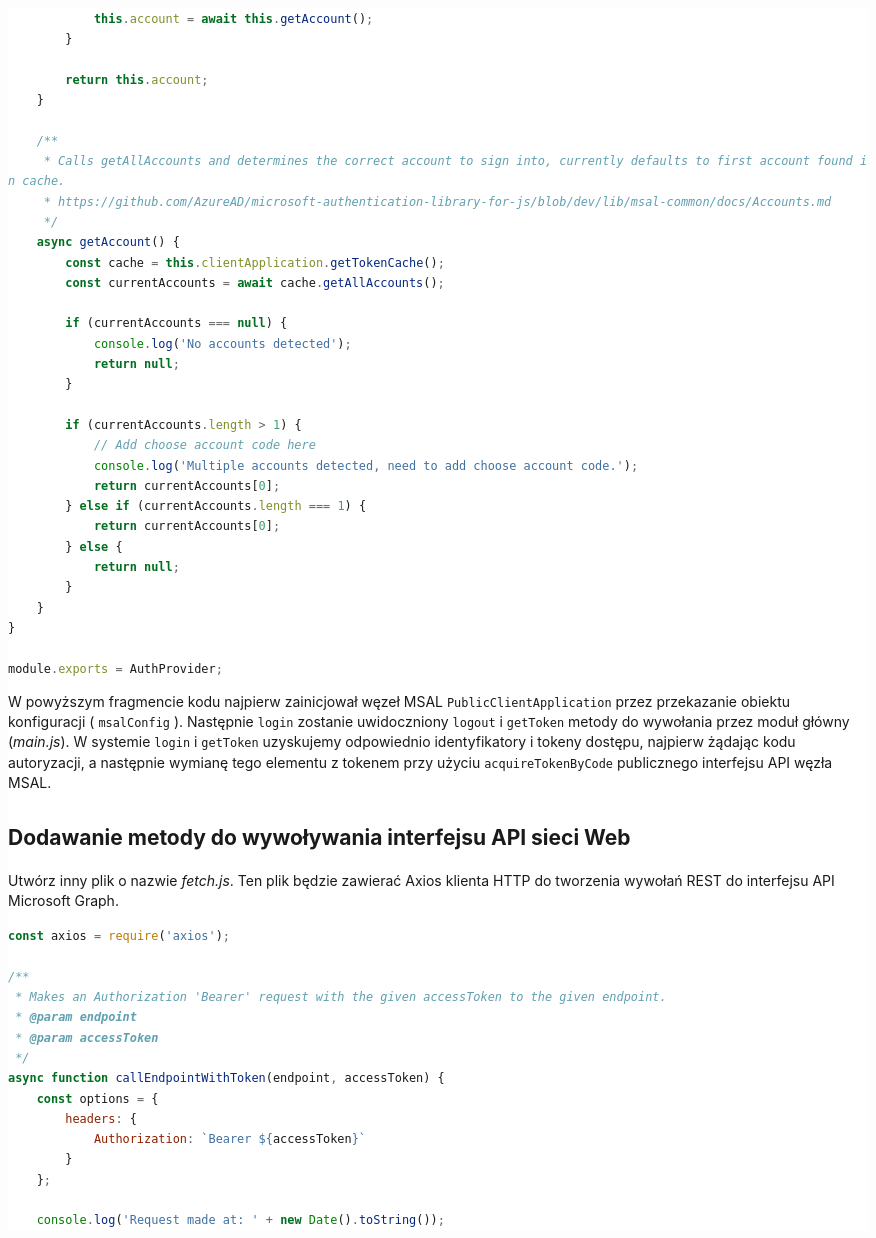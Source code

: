 ```JavaScript
            this.account = await this.getAccount();
        }

        return this.account;
    }

    /**
     * Calls getAllAccounts and determines the correct account to sign into, currently defaults to first account found in cache.
     * https://github.com/AzureAD/microsoft-authentication-library-for-js/blob/dev/lib/msal-common/docs/Accounts.md
     */
    async getAccount() {
        const cache = this.clientApplication.getTokenCache();
        const currentAccounts = await cache.getAllAccounts();

        if (currentAccounts === null) {
            console.log('No accounts detected');
            return null;
        }

        if (currentAccounts.length > 1) {
            // Add choose account code here
            console.log('Multiple accounts detected, need to add choose account code.');
            return currentAccounts[0];
        } else if (currentAccounts.length === 1) {
            return currentAccounts[0];
        } else {
            return null;
        }
    }
}

module.exports = AuthProvider;
```

W powyższym fragmencie kodu najpierw zainicjował węzeł MSAL `PublicClientApplication` przez przekazanie obiektu konfiguracji ( `msalConfig` ). Następnie `login` zostanie uwidoczniony `logout` i `getToken` metody do wywołania przez moduł główny (*main.js*). W systemie `login` i `getToken` uzyskujemy odpowiednio identyfikatory i tokeny dostępu, najpierw żądając kodu autoryzacji, a następnie wymianę tego elementu z tokenem przy użyciu `acquireTokenByCode` publicznego interfejsu API węzła MSAL.

## <a name="add-a-method-to-call-a-web-api"></a>Dodawanie metody do wywoływania interfejsu API sieci Web

Utwórz inny plik o nazwie *fetch.js*. Ten plik będzie zawierać Axios klienta HTTP do tworzenia wywołań REST do interfejsu API Microsoft Graph.

```JavaScript
const axios = require('axios');

/**
 * Makes an Authorization 'Bearer' request with the given accessToken to the given endpoint.
 * @param endpoint 
 * @param accessToken 
 */
async function callEndpointWithToken(endpoint, accessToken) {
    const options = {
        headers: {
            Authorization: `Bearer ${accessToken}`
        }
    };

    console.log('Request made at: ' + new Date().toString());
```
